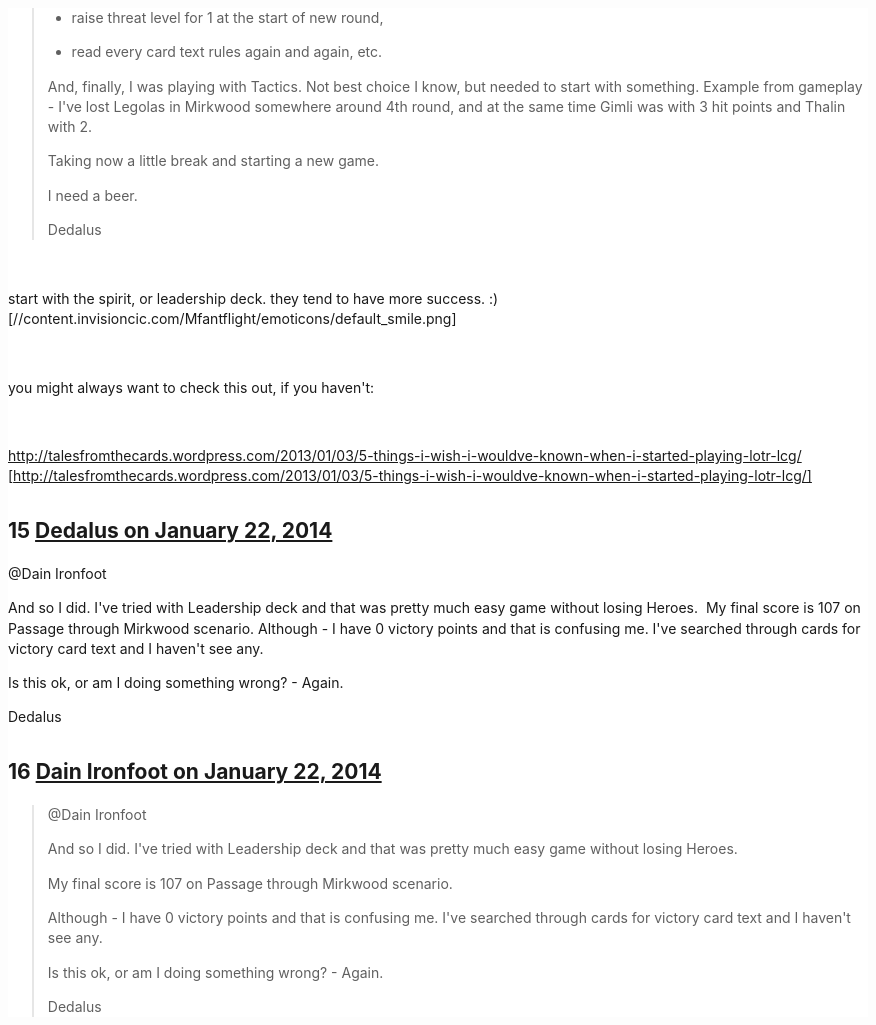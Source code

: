 > - raise threat level for 1 at the start of new round,
> 
> - read every card text rules again and again, etc.
> 
> And, finally, I was playing with Tactics. Not best choice I know, but needed to start with something. Example from gameplay - I've lost Legolas in Mirkwood somewhere around 4th round, and at the same time Gimli was with 3 hit points and Thalin with 2.
> 
> Taking now a little break and starting a new game. 
> 
> I need a beer.
> 
> Dedalus

 

start with the spirit, or leadership deck. they tend to have more success. :) [//content.invisioncic.com/Mfantflight/emoticons/default_smile.png]

 

you might always want to check this out, if you haven't:

 

http://talesfromthecards.wordpress.com/2013/01/03/5-things-i-wish-i-wouldve-known-when-i-started-playing-lotr-lcg/ [http://talesfromthecards.wordpress.com/2013/01/03/5-things-i-wish-i-wouldve-known-when-i-started-playing-lotr-lcg/]

## 15 [Dedalus on January 22, 2014](https://community.fantasyflightgames.com/topic/96567-a-humble-beginning/?do=findComment&comment=961783)

@Dain Ironfoot

And so I did. I've tried with Leadership deck and that was pretty much easy game without losing Heroes. 
My final score is 107 on Passage through Mirkwood scenario.
Although - I have 0 victory points and that is confusing me. I've searched through cards for victory card text and I haven't see any. 

Is this ok, or am I doing something wrong? - Again.

Dedalus

## 16 [Dain Ironfoot on January 22, 2014](https://community.fantasyflightgames.com/topic/96567-a-humble-beginning/?do=findComment&comment=961796)

> @Dain Ironfoot
> 
> And so I did. I've tried with Leadership deck and that was pretty much easy game without losing Heroes. 
> 
> My final score is 107 on Passage through Mirkwood scenario.
> 
> Although - I have 0 victory points and that is confusing me. I've searched through cards for victory card text and I haven't see any. 
> 
> Is this ok, or am I doing something wrong? - Again.
> 
> Dedalus
